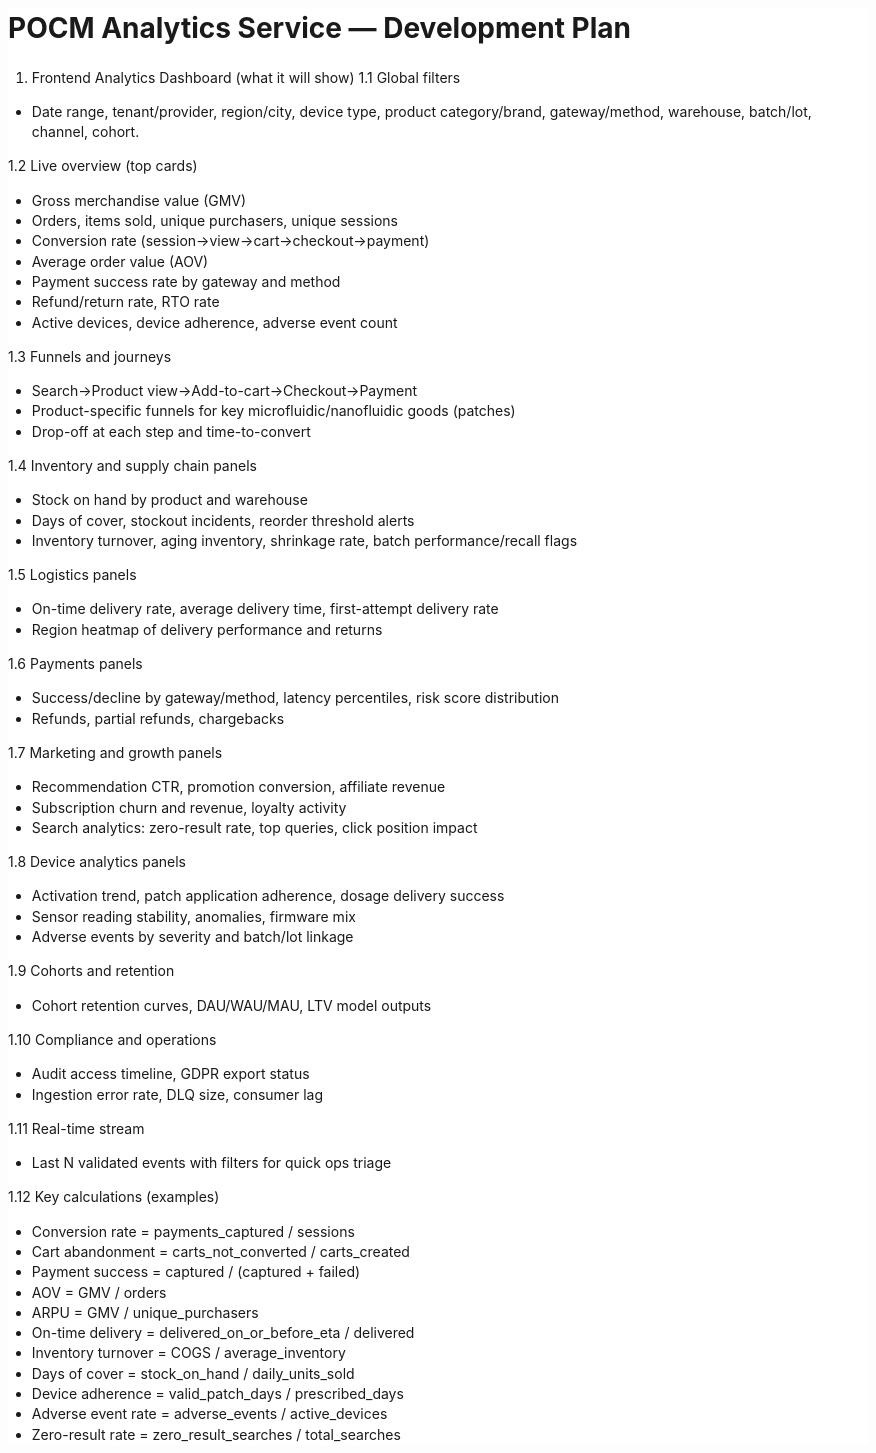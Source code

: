# POCM Analytics Service — Development Plan

1. Frontend Analytics Dashboard (what it will show)
1.1 Global filters
- Date range, tenant/provider, region/city, device type, product category/brand, gateway/method, warehouse, batch/lot, channel, cohort.

1.2 Live overview (top cards)
- Gross merchandise value (GMV)
- Orders, items sold, unique purchasers, unique sessions
- Conversion rate (session→view→cart→checkout→payment)
- Average order value (AOV)
- Payment success rate by gateway and method
- Refund/return rate, RTO rate
- Active devices, device adherence, adverse event count

1.3 Funnels and journeys
- Search→Product view→Add-to-cart→Checkout→Payment
- Product-specific funnels for key microfluidic/nanofluidic goods (patches)
- Drop-off at each step and time-to-convert

1.4 Inventory and supply chain panels
- Stock on hand by product and warehouse
- Days of cover, stockout incidents, reorder threshold alerts
- Inventory turnover, aging inventory, shrinkage rate, batch performance/recall flags

1.5 Logistics panels
- On-time delivery rate, average delivery time, first-attempt delivery rate
- Region heatmap of delivery performance and returns

1.6 Payments panels
- Success/decline by gateway/method, latency percentiles, risk score distribution
- Refunds, partial refunds, chargebacks

1.7 Marketing and growth panels
- Recommendation CTR, promotion conversion, affiliate revenue
- Subscription churn and revenue, loyalty activity
- Search analytics: zero-result rate, top queries, click position impact

1.8 Device analytics panels
- Activation trend, patch application adherence, dosage delivery success
- Sensor reading stability, anomalies, firmware mix
- Adverse events by severity and batch/lot linkage

1.9 Cohorts and retention
- Cohort retention curves, DAU/WAU/MAU, LTV model outputs

1.10 Compliance and operations
- Audit access timeline, GDPR export status
- Ingestion error rate, DLQ size, consumer lag

1.11 Real-time stream
- Last N validated events with filters for quick ops triage

1.12 Key calculations (examples)
- Conversion rate = payments_captured / sessions
- Cart abandonment = carts_not_converted / carts_created
- Payment success = captured / (captured + failed)
- AOV = GMV / orders
- ARPU = GMV / unique_purchasers
- On-time delivery = delivered_on_or_before_eta / delivered
- Inventory turnover = COGS / average_inventory
- Days of cover = stock_on_hand / daily_units_sold
- Device adherence = valid_patch_days / prescribed_days
- Adverse event rate = adverse_events / active_devices
- Zero-result rate = zero_result_searches / total_searches
